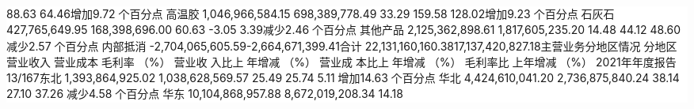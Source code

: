 88.63
64.46增加9.72
个百分点
高温胶
1,046,966,584.15
698,389,778.49
33.29
159.58
128.02增加9.23
个百分点
石灰石
427,765,649.95
168,398,696.00
60.63
-3.05
3.39减少2.46
个百分点
其他产品
2,125,362,898.61
1,817,605,235.20
14.48
44.12
48.60减少2.57
个百分点
内部抵消
-2,704,065,605.59-2,664,671,399.41合计
22,131,160,160.3817,137,420,827.18主营业务分地区情况
分地区
营业收入
营业成本
毛利率
（%）
营业收
入比上
年增减
（%）
营业成
本比上
年增减
（%）
毛利率比
上年增减
（%）
2021年年度报告
13/167东北
1,393,864,925.02
1,038,628,569.57
25.49
25.74
5.11
增加14.63
个百分点
华北
4,424,610,041.20
2,736,875,840.24
38.14
27.10
37.26
减少4.58
个百分点
华东
10,104,868,957.88
8,672,019,208.34
14.18